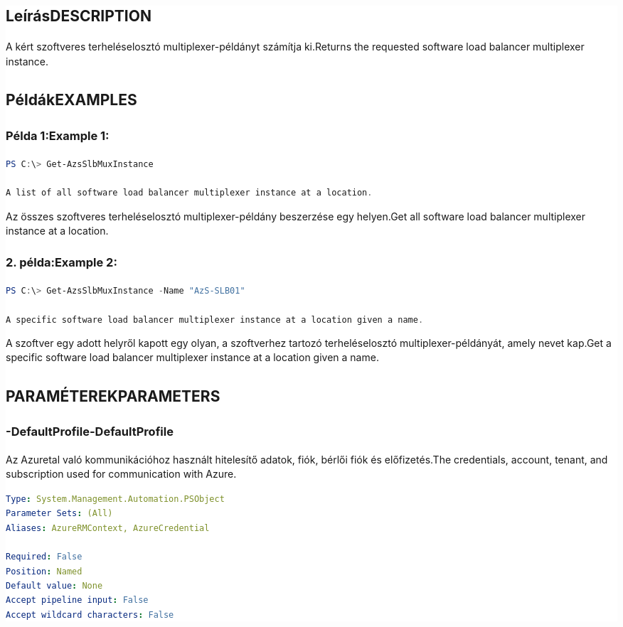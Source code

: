 ## <span data-ttu-id="60ead-108">Leírás</span><span class="sxs-lookup"><span data-stu-id="60ead-108">DESCRIPTION</span></span>
<span data-ttu-id="60ead-109">A kért szoftveres terheléselosztó multiplexer-példányt számítja ki.</span><span class="sxs-lookup"><span data-stu-id="60ead-109">Returns the requested software load balancer multiplexer instance.</span></span>

## <span data-ttu-id="60ead-110">Példák</span><span class="sxs-lookup"><span data-stu-id="60ead-110">EXAMPLES</span></span>

### <span data-ttu-id="60ead-111">Példa 1:</span><span class="sxs-lookup"><span data-stu-id="60ead-111">Example 1:</span></span>
```powershell
PS C:\> Get-AzsSlbMuxInstance

A list of all software load balancer multiplexer instance at a location.
```

<span data-ttu-id="60ead-112">Az összes szoftveres terheléselosztó multiplexer-példány beszerzése egy helyen.</span><span class="sxs-lookup"><span data-stu-id="60ead-112">Get all software load balancer multiplexer instance at a location.</span></span>

### <span data-ttu-id="60ead-113">2. példa:</span><span class="sxs-lookup"><span data-stu-id="60ead-113">Example 2:</span></span>
```powershell
PS C:\> Get-AzsSlbMuxInstance -Name "AzS-SLB01"

A specific software load balancer multiplexer instance at a location given a name.
```

<span data-ttu-id="60ead-114">A szoftver egy adott helyről kapott egy olyan, a szoftverhez tartozó terheléselosztó multiplexer-példányát, amely nevet kap.</span><span class="sxs-lookup"><span data-stu-id="60ead-114">Get a specific software load balancer multiplexer instance at a location given a name.</span></span>

## <span data-ttu-id="60ead-115">PARAMÉTEREK</span><span class="sxs-lookup"><span data-stu-id="60ead-115">PARAMETERS</span></span>

### <span data-ttu-id="60ead-116">-DefaultProfile</span><span class="sxs-lookup"><span data-stu-id="60ead-116">-DefaultProfile</span></span>
<span data-ttu-id="60ead-117">Az Azuretal való kommunikációhoz használt hitelesítő adatok, fiók, bérlői fiók és előfizetés.</span><span class="sxs-lookup"><span data-stu-id="60ead-117">The credentials, account, tenant, and subscription used for communication with Azure.</span></span>


```yaml
Type: System.Management.Automation.PSObject
Parameter Sets: (All)
Aliases: AzureRMContext, AzureCredential

Required: False
Position: Named
Default value: None
Accept pipeline input: False
Accept wildcard characters: False

```
